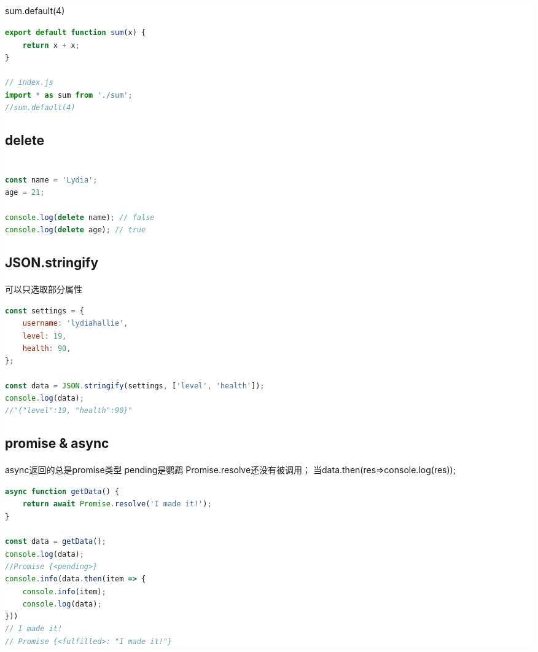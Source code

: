 sum.default(4)

```javascript
export default function sum(x) {
	return x + x;
}

// index.js
import * as sum from './sum';
//sum.default(4)
```

## delete

```javascript

const name = 'Lydia';
age = 21;

console.log(delete name); // false
console.log(delete age); // true
```

## JSON.stringify

可以只选取部分属性

```javascript
const settings = {
	username: 'lydiahallie',
	level: 19,
	health: 90,
};

const data = JSON.stringify(settings, ['level', 'health']);
console.log(data);
//"{"level":19, "health":90}"
```

## promise & async

async返回的总是promise类型 pending是鹦鹉 Promise.resolve还没有被调用； 当data.then(res=>console.log(res));

```javascript
async function getData() {
	return await Promise.resolve('I made it!');
}

const data = getData();
console.log(data);
//Promise {<pending>}
console.info(data.then(item => {
	console.info(item);
	console.log(data);
}))
// I made it!
// Promise {<fulfilled>: "I made it!"}
```
